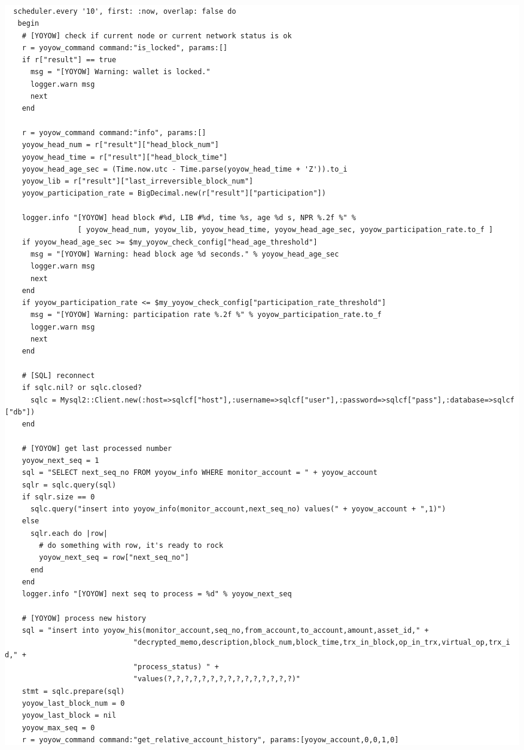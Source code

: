 ```
  scheduler.every '10', first: :now, overlap: false do
   begin
    # [YOYOW] check if current node or current network status is ok
    r = yoyow_command command:"is_locked", params:[]
    if r["result"] == true
      msg = "[YOYOW] Warning: wallet is locked."
      logger.warn msg
      next
    end

    r = yoyow_command command:"info", params:[]
    yoyow_head_num = r["result"]["head_block_num"]
    yoyow_head_time = r["result"]["head_block_time"]
    yoyow_head_age_sec = (Time.now.utc - Time.parse(yoyow_head_time + 'Z')).to_i
    yoyow_lib = r["result"]["last_irreversible_block_num"]
    yoyow_participation_rate = BigDecimal.new(r["result"]["participation"])

    logger.info "[YOYOW] head block #%d, LIB #%d, time %s, age %d s, NPR %.2f %" %
                 [ yoyow_head_num, yoyow_lib, yoyow_head_time, yoyow_head_age_sec, yoyow_participation_rate.to_f ]
    if yoyow_head_age_sec >= $my_yoyow_check_config["head_age_threshold"]
      msg = "[YOYOW] Warning: head block age %d seconds." % yoyow_head_age_sec
      logger.warn msg
      next
    end
    if yoyow_participation_rate <= $my_yoyow_check_config["participation_rate_threshold"]
      msg = "[YOYOW] Warning: participation rate %.2f %" % yoyow_participation_rate.to_f
      logger.warn msg
      next
    end

    # [SQL] reconnect
    if sqlc.nil? or sqlc.closed?
      sqlc = Mysql2::Client.new(:host=>sqlcf["host"],:username=>sqlcf["user"],:password=>sqlcf["pass"],:database=>sqlcf["db"])
    end

    # [YOYOW] get last processed number
    yoyow_next_seq = 1
    sql = "SELECT next_seq_no FROM yoyow_info WHERE monitor_account = " + yoyow_account
    sqlr = sqlc.query(sql)
    if sqlr.size == 0
      sqlc.query("insert into yoyow_info(monitor_account,next_seq_no) values(" + yoyow_account + ",1)")
    else
      sqlr.each do |row|
        # do something with row, it's ready to rock
        yoyow_next_seq = row["next_seq_no"]
      end
    end
    logger.info "[YOYOW] next seq to process = %d" % yoyow_next_seq

    # [YOYOW] process new history
    sql = "insert into yoyow_his(monitor_account,seq_no,from_account,to_account,amount,asset_id," +
                              "decrypted_memo,description,block_num,block_time,trx_in_block,op_in_trx,virtual_op,trx_id," +
                              "process_status) " +
                              "values(?,?,?,?,?,?,?,?,?,?,?,?,?,?,?)"
    stmt = sqlc.prepare(sql)
    yoyow_last_block_num = 0
    yoyow_last_block = nil
    yoyow_max_seq = 0
    r = yoyow_command command:"get_relative_account_history", params:[yoyow_account,0,0,1,0]
```